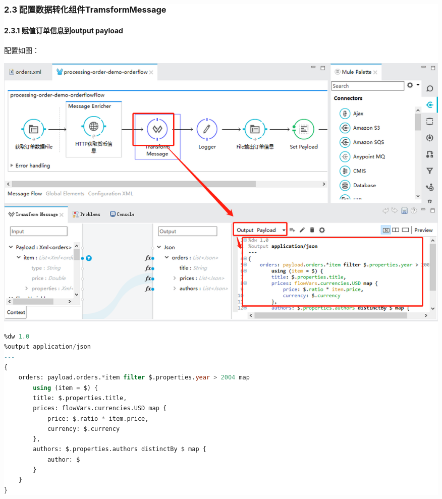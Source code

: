 ### 2.3 配置数据转化组件TramsformMessage

#### 2.3.1 赋值订单信息到output payload

配置如图：

![1542779530984](assets/1542779530984.png)

```sql
%dw 1.0
%output application/json
---
{
	orders: payload.orders.*item filter $.properties.year > 2004 map 
		using (item = $) {
		title: $.properties.title,
		prices: flowVars.currencies.USD map {
			price: $.ratio * item.price,
			currency: $.currency
		},
		authors: $.properties.authors distinctBy $ map {
			author: $
		}
	}
}
```
